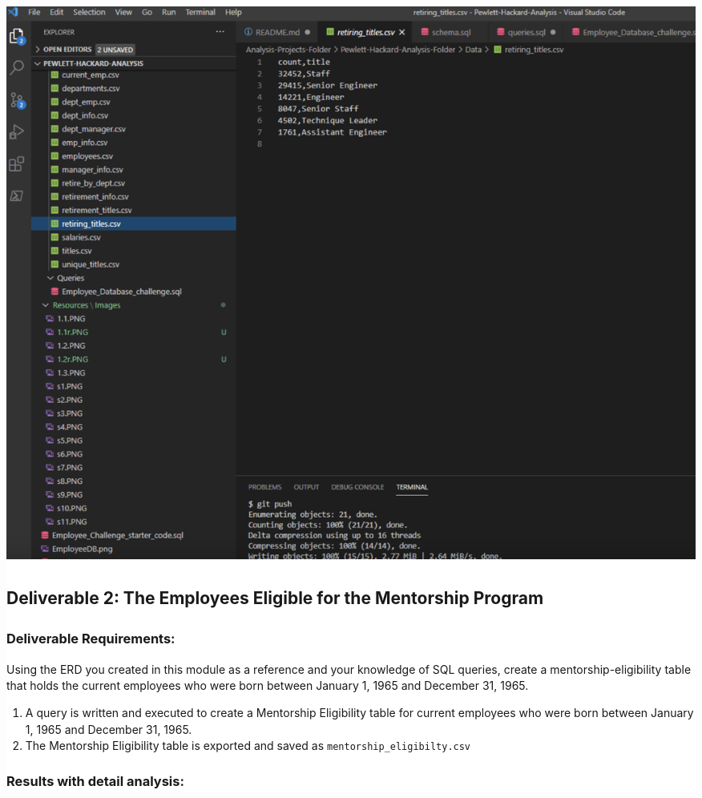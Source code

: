 ![name-of-you-image](https://github.com/skaram16/pewlett_hackard_analysis/blob/main/Resources/1.3r.PNG)



## Deliverable 2: The Employees Eligible for the Mentorship Program
### Deliverable Requirements:
Using the ERD you created in this module as a reference and your knowledge of SQL queries, create a mentorship-eligibility table that holds the current employees who were born between January 1, 1965 and December 31, 1965.

1. A query is written and executed to create a Mentorship Eligibility table for current employees who were born between January 1, 1965 and December 31, 1965.
2. The Mentorship Eligibility table is exported and saved as `mentorship_eligibilty.csv`


### Results with detail analysis:
